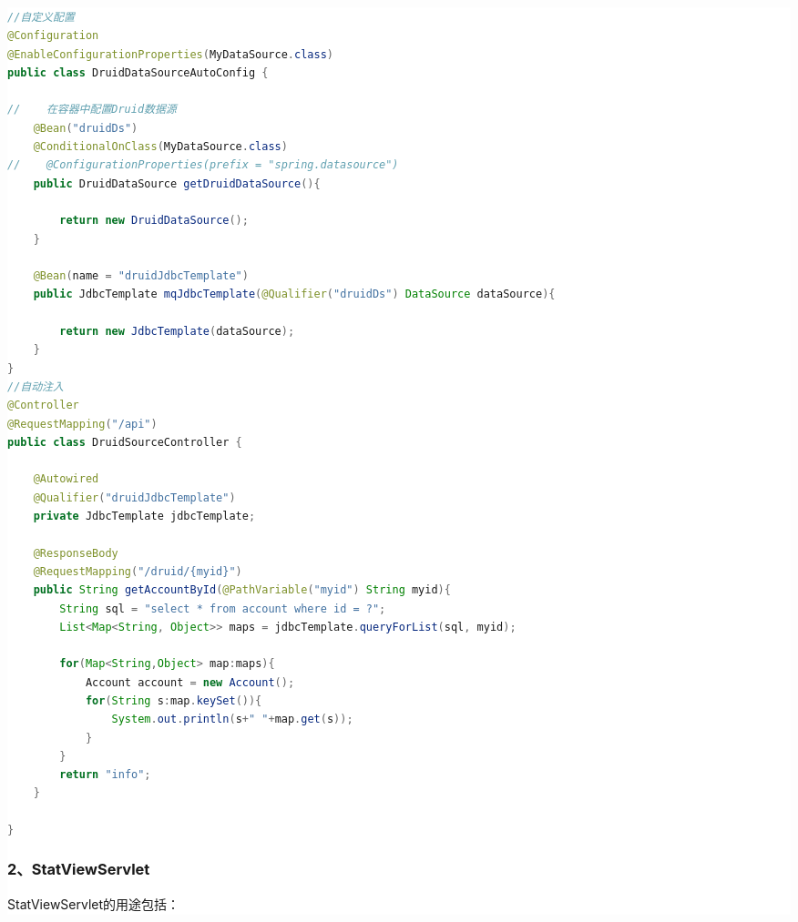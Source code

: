 ```java
//自定义配置
@Configuration
@EnableConfigurationProperties(MyDataSource.class)
public class DruidDataSourceAutoConfig {

//    在容器中配置Druid数据源
    @Bean("druidDs")
    @ConditionalOnClass(MyDataSource.class)
//    @ConfigurationProperties(prefix = "spring.datasource")
    public DruidDataSource getDruidDataSource(){

        return new DruidDataSource();
    }

    @Bean(name = "druidJdbcTemplate")
    public JdbcTemplate mqJdbcTemplate(@Qualifier("druidDs") DataSource dataSource){

        return new JdbcTemplate(dataSource);
    }
}
//自动注入
@Controller
@RequestMapping("/api")
public class DruidSourceController {

    @Autowired
    @Qualifier("druidJdbcTemplate")
    private JdbcTemplate jdbcTemplate;

    @ResponseBody
    @RequestMapping("/druid/{myid}")
    public String getAccountById(@PathVariable("myid") String myid){
        String sql = "select * from account where id = ?";
        List<Map<String, Object>> maps = jdbcTemplate.queryForList(sql, myid);

        for(Map<String,Object> map:maps){
            Account account = new Account();
            for(String s:map.keySet()){
                System.out.println(s+" "+map.get(s));
            }
        }
        return "info";
    }

}
```

### 2、StatViewServlet

StatViewServlet的用途包括：
